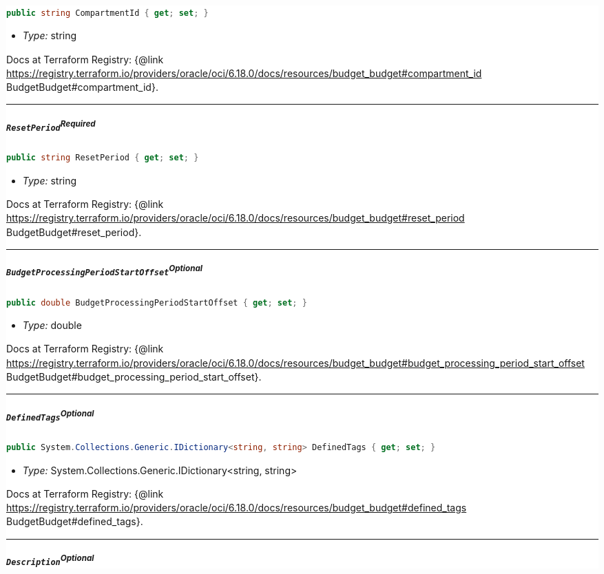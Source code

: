 ```csharp
public string CompartmentId { get; set; }
```

- *Type:* string

Docs at Terraform Registry: {@link https://registry.terraform.io/providers/oracle/oci/6.18.0/docs/resources/budget_budget#compartment_id BudgetBudget#compartment_id}.

---

##### `ResetPeriod`<sup>Required</sup> <a name="ResetPeriod" id="rhizo-co-terraform-provider-oci.budgetBudget.BudgetBudgetConfig.property.resetPeriod"></a>

```csharp
public string ResetPeriod { get; set; }
```

- *Type:* string

Docs at Terraform Registry: {@link https://registry.terraform.io/providers/oracle/oci/6.18.0/docs/resources/budget_budget#reset_period BudgetBudget#reset_period}.

---

##### `BudgetProcessingPeriodStartOffset`<sup>Optional</sup> <a name="BudgetProcessingPeriodStartOffset" id="rhizo-co-terraform-provider-oci.budgetBudget.BudgetBudgetConfig.property.budgetProcessingPeriodStartOffset"></a>

```csharp
public double BudgetProcessingPeriodStartOffset { get; set; }
```

- *Type:* double

Docs at Terraform Registry: {@link https://registry.terraform.io/providers/oracle/oci/6.18.0/docs/resources/budget_budget#budget_processing_period_start_offset BudgetBudget#budget_processing_period_start_offset}.

---

##### `DefinedTags`<sup>Optional</sup> <a name="DefinedTags" id="rhizo-co-terraform-provider-oci.budgetBudget.BudgetBudgetConfig.property.definedTags"></a>

```csharp
public System.Collections.Generic.IDictionary<string, string> DefinedTags { get; set; }
```

- *Type:* System.Collections.Generic.IDictionary<string, string>

Docs at Terraform Registry: {@link https://registry.terraform.io/providers/oracle/oci/6.18.0/docs/resources/budget_budget#defined_tags BudgetBudget#defined_tags}.

---

##### `Description`<sup>Optional</sup> <a name="Description" id="rhizo-co-terraform-provider-oci.budgetBudget.BudgetBudgetConfig.property.description"></a>
